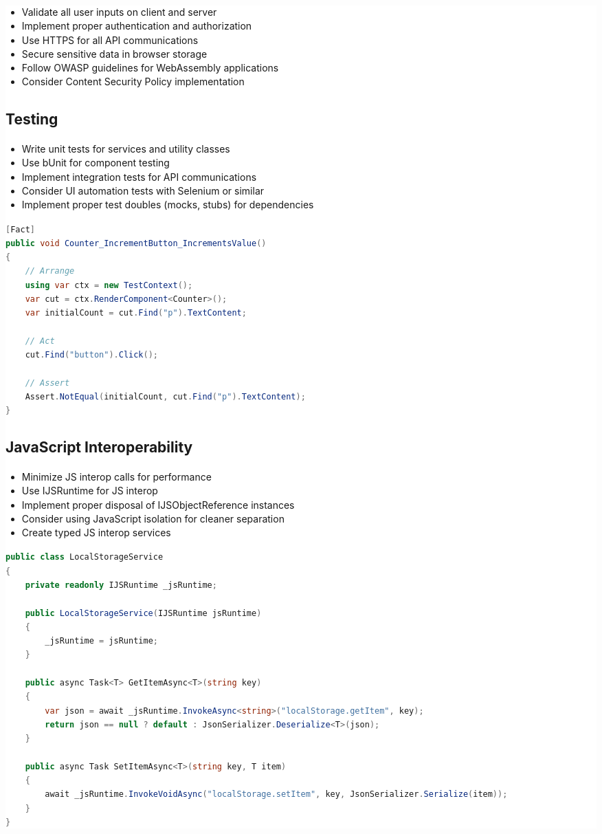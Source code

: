 - Validate all user inputs on client and server
- Implement proper authentication and authorization
- Use HTTPS for all API communications
- Secure sensitive data in browser storage
- Follow OWASP guidelines for WebAssembly applications
- Consider Content Security Policy implementation

## Testing

- Write unit tests for services and utility classes
- Use bUnit for component testing
- Implement integration tests for API communications
- Consider UI automation tests with Selenium or similar
- Implement proper test doubles (mocks, stubs) for dependencies

```csharp
[Fact]
public void Counter_IncrementButton_IncrementsValue()
{
    // Arrange
    using var ctx = new TestContext();
    var cut = ctx.RenderComponent<Counter>();
    var initialCount = cut.Find("p").TextContent;
    
    // Act
    cut.Find("button").Click();
    
    // Assert
    Assert.NotEqual(initialCount, cut.Find("p").TextContent);
}
```

## JavaScript Interoperability

- Minimize JS interop calls for performance
- Use IJSRuntime for JS interop
- Implement proper disposal of IJSObjectReference instances
- Consider using JavaScript isolation for cleaner separation
- Create typed JS interop services

```csharp
public class LocalStorageService
{
    private readonly IJSRuntime _jsRuntime;
    
    public LocalStorageService(IJSRuntime jsRuntime)
    {
        _jsRuntime = jsRuntime;
    }
    
    public async Task<T> GetItemAsync<T>(string key)
    {
        var json = await _jsRuntime.InvokeAsync<string>("localStorage.getItem", key);
        return json == null ? default : JsonSerializer.Deserialize<T>(json);
    }
    
    public async Task SetItemAsync<T>(string key, T item)
    {
        await _jsRuntime.InvokeVoidAsync("localStorage.setItem", key, JsonSerializer.Serialize(item));
    }
}
```
